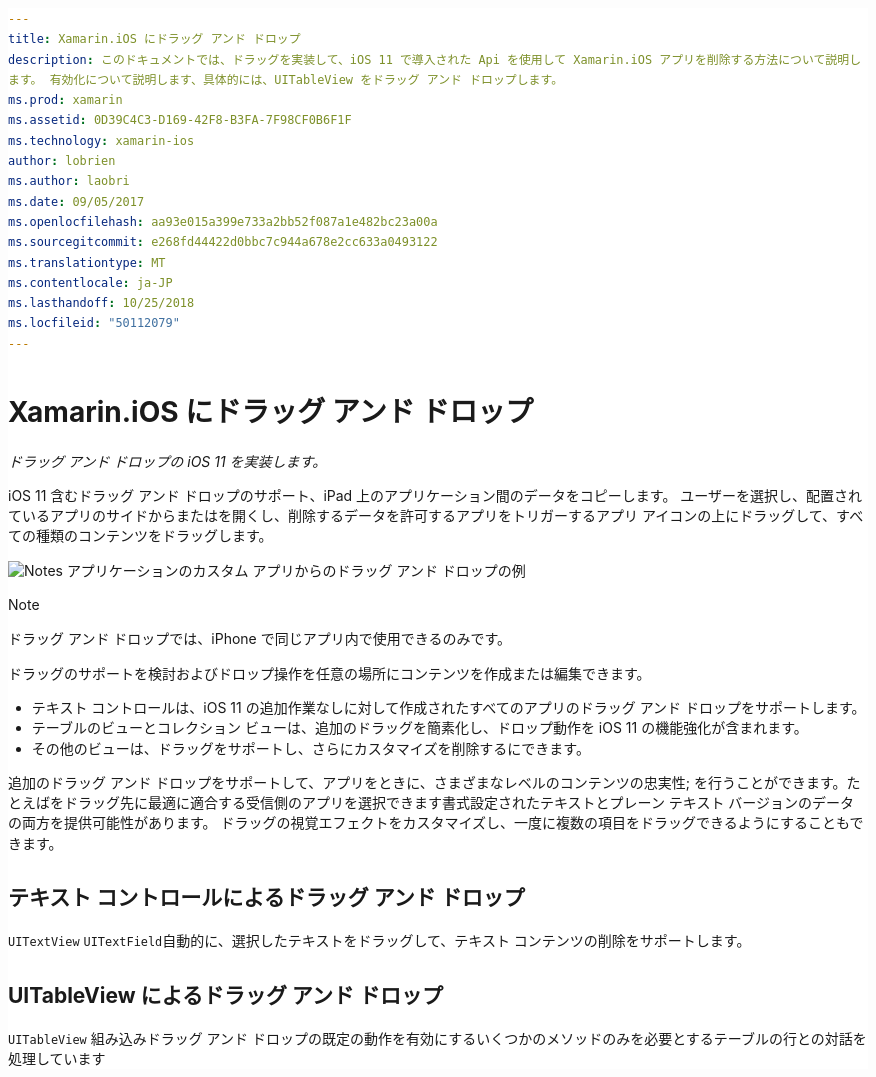 ```yaml
---
title: Xamarin.iOS にドラッグ アンド ドロップ
description: このドキュメントでは、ドラッグを実装して、iOS 11 で導入された Api を使用して Xamarin.iOS アプリを削除する方法について説明します。 有効化について説明します、具体的には、UITableView をドラッグ アンド ドロップします。
ms.prod: xamarin
ms.assetid: 0D39C4C3-D169-42F8-B3FA-7F98CF0B6F1F
ms.technology: xamarin-ios
author: lobrien
ms.author: laobri
ms.date: 09/05/2017
ms.openlocfilehash: aa93e015a399e733a2bb52f087a1e482bc23a00a
ms.sourcegitcommit: e268fd44422d0bbc7c944a678e2cc633a0493122
ms.translationtype: MT
ms.contentlocale: ja-JP
ms.lasthandoff: 10/25/2018
ms.locfileid: "50112079"
---
```

# <a name="drag-and-drop-in-xamarinios"></a>Xamarin.iOS にドラッグ アンド ドロップ

_ドラッグ アンド ドロップの iOS 11 を実装します。_

iOS 11 含むドラッグ アンド ドロップのサポート、iPad 上のアプリケーション間のデータをコピーします。 ユーザーを選択し、配置されているアプリのサイドからまたはを開くし、削除するデータを許可するアプリをトリガーするアプリ アイコンの上にドラッグして、すべての種類のコンテンツをドラッグします。

![Notes アプリケーションのカスタム アプリからのドラッグ アンド ドロップの例](drag-and-drop-images/drag-drop-sml.png)

> [!NOTE]
> ドラッグ アンド ドロップでは、iPhone で同じアプリ内で使用できるのみです。

ドラッグのサポートを検討およびドロップ操作を任意の場所にコンテンツを作成または編集できます。

- テキスト コントロールは、iOS 11 の追加作業なしに対して作成されたすべてのアプリのドラッグ アンド ドロップをサポートします。
- テーブルのビューとコレクション ビューは、追加のドラッグを簡素化し、ドロップ動作を iOS 11 の機能強化が含まれます。
- その他のビューは、ドラッグをサポートし、さらにカスタマイズを削除するにできます。

追加のドラッグ アンド ドロップをサポートして、アプリをときに、さまざまなレベルのコンテンツの忠実性; を行うことができます。たとえばをドラッグ先に最適に適合する受信側のアプリを選択できます書式設定されたテキストとプレーン テキスト バージョンのデータの両方を提供可能性があります。 ドラッグの視覚エフェクトをカスタマイズし、一度に複数の項目をドラッグできるようにすることもできます。

## <a name="drag-and-drop-with-text-controls"></a>テキスト コントロールによるドラッグ アンド ドロップ

`UITextView` `UITextField`自動的に、選択したテキストをドラッグして、テキスト コンテンツの削除をサポートします。

<a name="uitableview" />

## <a name="drag-and-drop-with-uitableview"></a>UITableView によるドラッグ アンド ドロップ

`UITableView` 組み込みドラッグ アンド ドロップの既定の動作を有効にするいくつかのメソッドのみを必要とするテーブルの行との対話を処理しています

